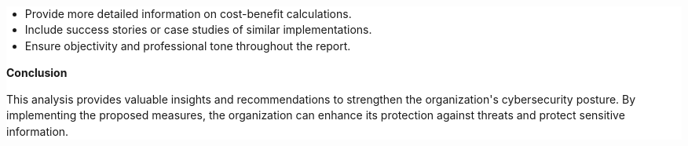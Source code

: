 * Provide more detailed information on cost-benefit calculations.
* Include success stories or case studies of similar implementations.
* Ensure objectivity and professional tone throughout the report.

**Conclusion**

This analysis provides valuable insights and recommendations to strengthen the organization's cybersecurity posture. By implementing the proposed measures, the organization can enhance its protection against threats and protect sensitive information.

